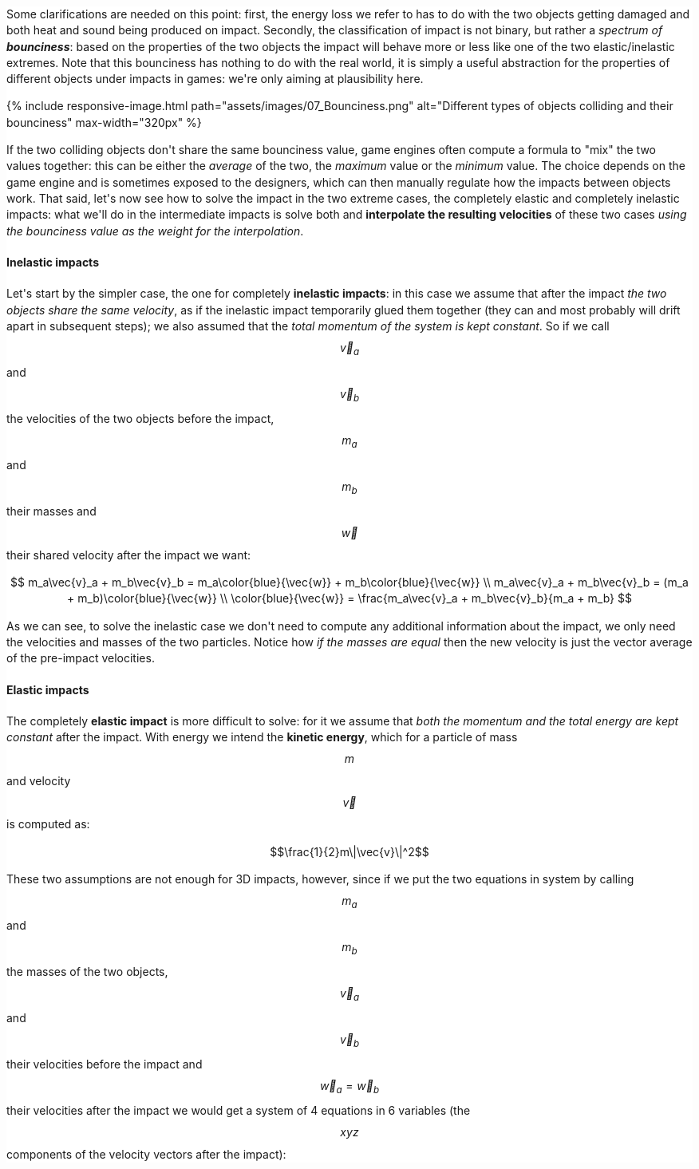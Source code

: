 Some clarifications are needed on this point: first, the energy loss we refer to has to do with the two objects getting damaged and both heat and sound being produced on impact.
Secondly, the classification of impact is not binary, but rather a *spectrum of **bounciness***: based on the properties of the two objects the impact will behave more or less like one of the two elastic/inelastic extremes.
Note that this bounciness has nothing to do with the real world, it is simply a useful abstraction for the properties of different objects under impacts in games: we're only aiming at plausibility here.

{% include responsive-image.html path="assets/images/07_Bounciness.png" alt="Different types of objects colliding and their bounciness" max-width="320px" %}

If the two colliding objects don't share the same bounciness value, game engines often compute a formula to "mix" the two values together: this can be either the *average* of the two, the *maximum* value or the *minimum* value.
The choice depends on the game engine and is sometimes exposed to the designers, which can then manually regulate how the impacts between objects work.
That said, let's now see how to solve the impact in the two extreme cases, the completely elastic and completely inelastic impacts: what we'll do in the intermediate impacts is solve both and **interpolate the resulting velocities** of these two cases *using the bounciness value as the weight for the interpolation*.

#### Inelastic impacts

Let's start by the simpler case, the one for completely **inelastic impacts**: in this case we assume that after the impact *the two objects share the same velocity*, as if the inelastic impact temporarily glued them together (they can and most probably will drift apart in subsequent steps); we also assumed that the *total momentum of the system is kept constant*.
So if we call $$\vec{v}_a$$ and $$\vec{v}_b$$ the velocities of the two objects before the impact, $$m_a$$ and $$m_b$$ their masses and $$\vec{w}$$ their shared velocity after the impact we want:

$$
m_a\vec{v}_a + m_b\vec{v}_b = m_a\color{blue}{\vec{w}} + m_b\color{blue}{\vec{w}} \\
m_a\vec{v}_a + m_b\vec{v}_b = (m_a + m_b)\color{blue}{\vec{w}} \\
\color{blue}{\vec{w}} = \frac{m_a\vec{v}_a + m_b\vec{v}_b}{m_a + m_b}
$$

As we can see, to solve the inelastic case we don't need to compute any additional information about the impact, we only need the velocities and masses of the two particles.
Notice how *if the masses are equal* then the new velocity is just the vector average of the pre-impact velocities.

#### Elastic impacts

The completely **elastic impact** is more difficult to solve: for it we assume that *both the momentum and the total energy are kept constant* after the impact.
With energy we intend the **kinetic energy**, which for a particle of mass $$m$$ and velocity $$\vec{v}$$ is computed as:

$$\frac{1}{2}m\|\vec{v}\|^2$$

These two assumptions are not enough for 3D impacts, however, since if we put the two equations in system by calling $$m_a$$ and $$m_b$$ the masses of the two objects, $$\vec{v}_a$$ and $$\vec{v}_b$$ their velocities before the impact and $$\vec{w}_a = \vec{w}_b$$ their velocities after the impact we would get a system of 4 equations in 6 variables (the $$xyz$$ components of the velocity vectors after the impact):
